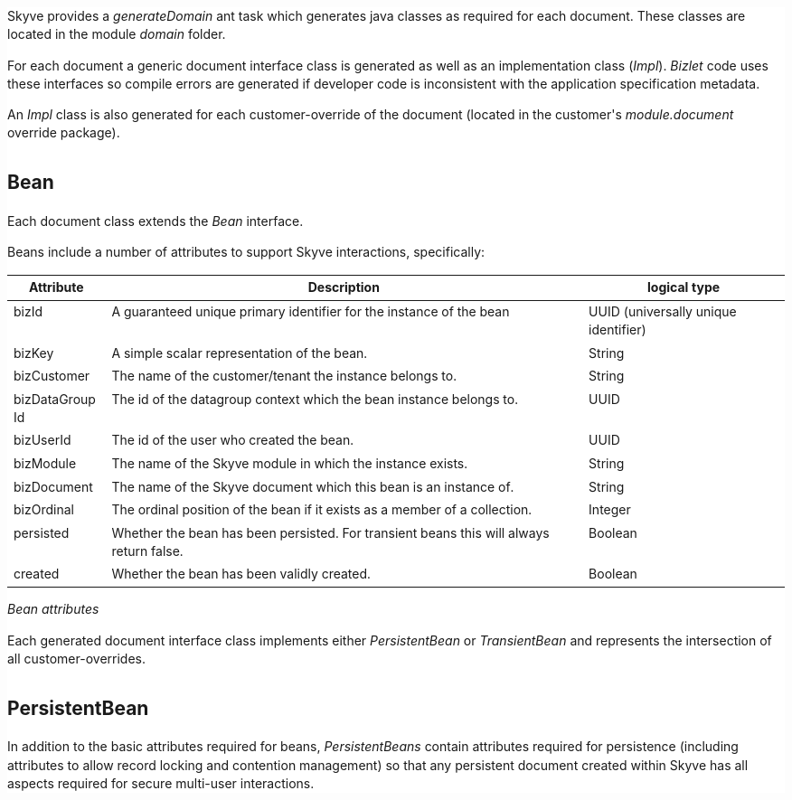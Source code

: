 Skyve provides a *generateDomain* ant task which generates java classes
as required for each document. These classes are located in the module
*domain* folder.

For each document a generic document interface class is generated as
well as an implementation class (*Impl*). *Bizlet* code uses these
interfaces so compile errors are generated if developer code is
inconsistent with the application specification metadata.

An *Impl* class is also generated for each customer-override of the
document (located in the customer's *module.document* override package).

## Bean

Each document class extends the *Bean* interface.

Beans include a number of attributes to support Skyve interactions,
specifically:

  Attribute      | Description                                                                             | logical type
  -------------- | --------------------------------------------------------------------------------------- | ------------------------------------
  bizId          | A guaranteed unique primary identifier for the instance of the bean                     | UUID (universally unique identifier)
  bizKey         | A simple scalar representation of the bean.                                             | String
  bizCustomer    | The name of the customer/tenant the instance belongs to.                                | String
  bizDataGroupId | The id of the datagroup context which the bean instance belongs to.                     | UUID
  bizUserId      | The id of the user who created the bean.                                                | UUID
  bizModule      | The name of the Skyve module in which the instance exists.                              | String
  bizDocument    | The name of the Skyve document which this bean is an instance of.                       | String
  bizOrdinal     | The ordinal position of the bean if it exists as a member of a collection.              | Integer
  persisted      | Whether the bean has been persisted. For transient beans this will always return false. | Boolean
  created        | Whether the bean has been validly created.                                              | Boolean

_Bean attributes_

Each generated document interface class implements either
*PersistentBean* or *TransientBean* and represents the intersection of
all customer-overrides.

## PersistentBean

In addition to the basic attributes required for beans,
*PersistentBeans* contain attributes required for persistence (including
attributes to allow record locking and contention management) so that
any persistent document created within Skyve has all aspects required
for secure multi-user interactions.
